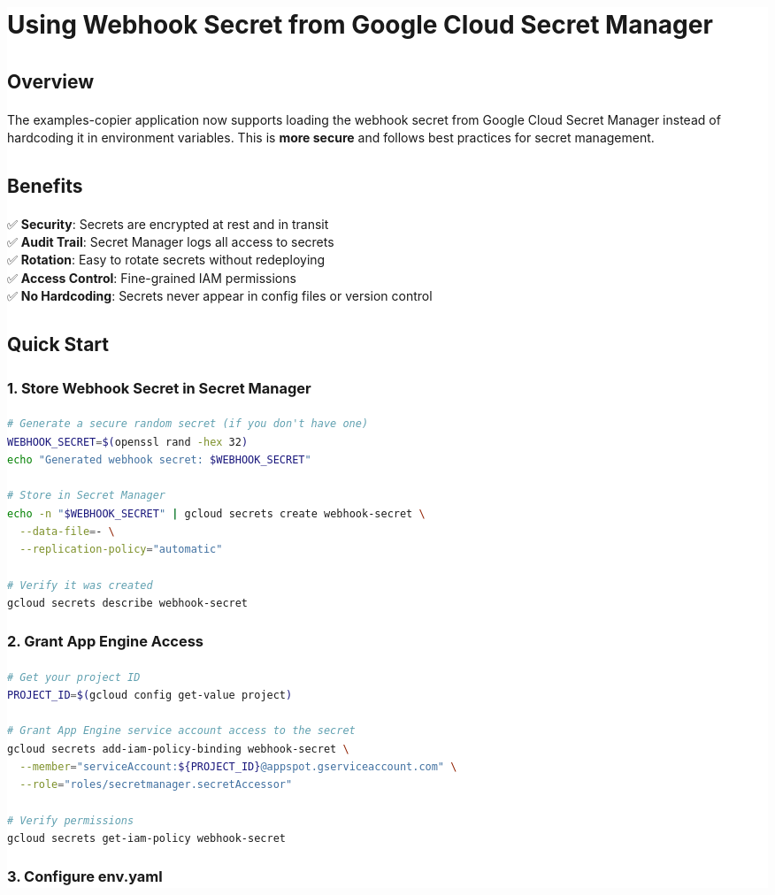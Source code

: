 # Using Webhook Secret from Google Cloud Secret Manager

## Overview

The examples-copier application now supports loading the webhook secret from Google Cloud Secret Manager instead of hardcoding it in environment variables. This is **more secure** and follows best practices for secret management.

## Benefits

✅ **Security**: Secrets are encrypted at rest and in transit  
✅ **Audit Trail**: Secret Manager logs all access to secrets  
✅ **Rotation**: Easy to rotate secrets without redeploying  
✅ **Access Control**: Fine-grained IAM permissions  
✅ **No Hardcoding**: Secrets never appear in config files or version control  

## Quick Start

### 1. Store Webhook Secret in Secret Manager

```bash
# Generate a secure random secret (if you don't have one)
WEBHOOK_SECRET=$(openssl rand -hex 32)
echo "Generated webhook secret: $WEBHOOK_SECRET"

# Store in Secret Manager
echo -n "$WEBHOOK_SECRET" | gcloud secrets create webhook-secret \
  --data-file=- \
  --replication-policy="automatic"

# Verify it was created
gcloud secrets describe webhook-secret
```

### 2. Grant App Engine Access

```bash
# Get your project ID
PROJECT_ID=$(gcloud config get-value project)

# Grant App Engine service account access to the secret
gcloud secrets add-iam-policy-binding webhook-secret \
  --member="serviceAccount:${PROJECT_ID}@appspot.gserviceaccount.com" \
  --role="roles/secretmanager.secretAccessor"

# Verify permissions
gcloud secrets get-iam-policy webhook-secret
```

### 3. Configure env.yaml
